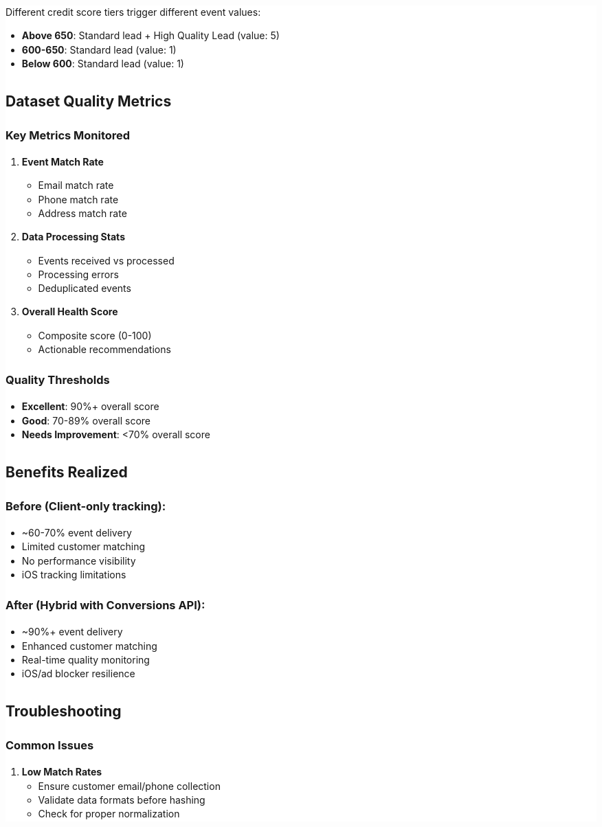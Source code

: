 Different credit score tiers trigger different event values:

- **Above 650**: Standard lead + High Quality Lead (value: 5)
- **600-650**: Standard lead (value: 1)
- **Below 600**: Standard lead (value: 1)

## Dataset Quality Metrics

### Key Metrics Monitored

1. **Event Match Rate**
   - Email match rate
   - Phone match rate
   - Address match rate

2. **Data Processing Stats**
   - Events received vs processed
   - Processing errors
   - Deduplicated events

3. **Overall Health Score**
   - Composite score (0-100)
   - Actionable recommendations

### Quality Thresholds

- **Excellent**: 90%+ overall score
- **Good**: 70-89% overall score
- **Needs Improvement**: <70% overall score

## Benefits Realized

### Before (Client-only tracking):
- ~60-70% event delivery
- Limited customer matching
- No performance visibility
- iOS tracking limitations

### After (Hybrid with Conversions API):
- ~90%+ event delivery
- Enhanced customer matching
- Real-time quality monitoring
- iOS/ad blocker resilience

## Troubleshooting

### Common Issues

1. **Low Match Rates**
   - Ensure customer email/phone collection
   - Validate data formats before hashing
   - Check for proper normalization
